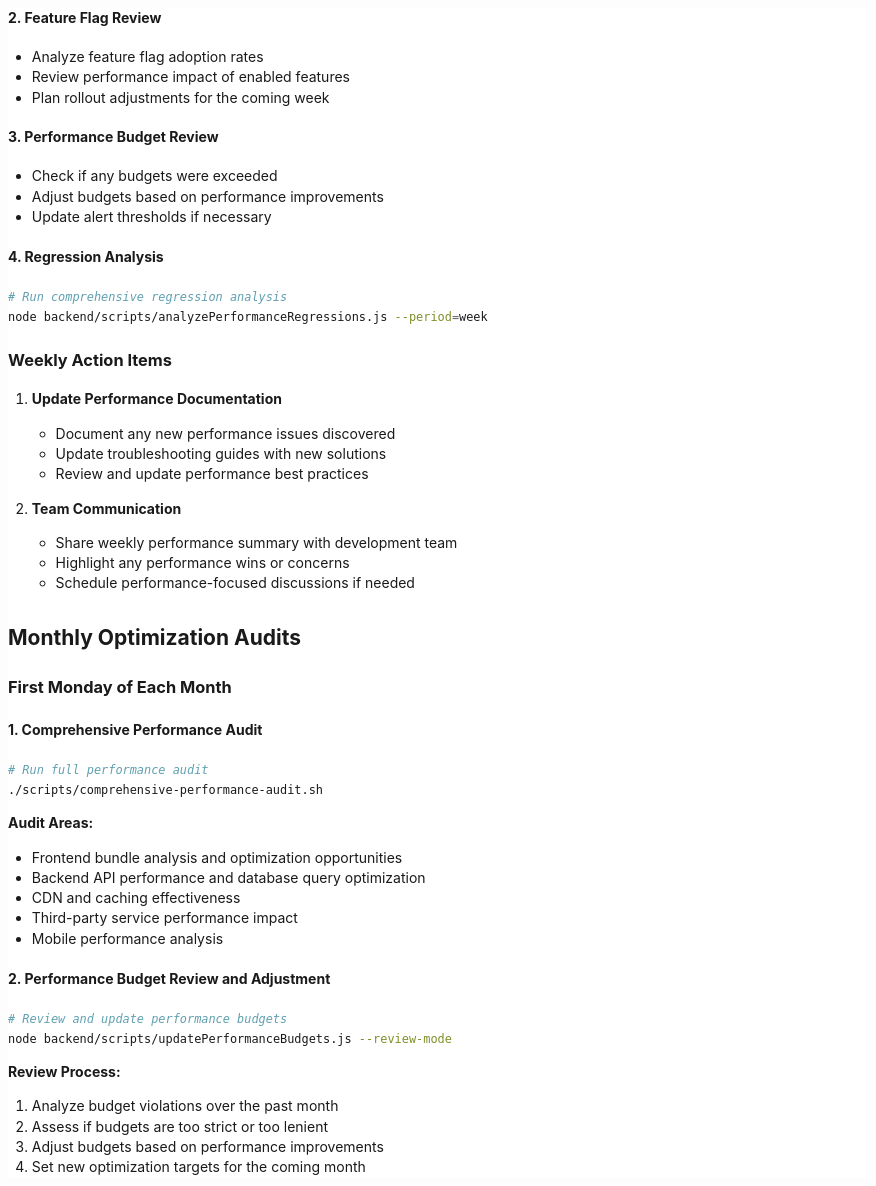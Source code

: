 #### 2. Feature Flag Review
- Analyze feature flag adoption rates
- Review performance impact of enabled features
- Plan rollout adjustments for the coming week

#### 3. Performance Budget Review
- Check if any budgets were exceeded
- Adjust budgets based on performance improvements
- Update alert thresholds if necessary

#### 4. Regression Analysis
```bash
# Run comprehensive regression analysis
node backend/scripts/analyzePerformanceRegressions.js --period=week
```

### Weekly Action Items
1. **Update Performance Documentation**
   - Document any new performance issues discovered
   - Update troubleshooting guides with new solutions
   - Review and update performance best practices

2. **Team Communication**
   - Share weekly performance summary with development team
   - Highlight any performance wins or concerns
   - Schedule performance-focused discussions if needed

## Monthly Optimization Audits

### First Monday of Each Month

#### 1. Comprehensive Performance Audit
```bash
# Run full performance audit
./scripts/comprehensive-performance-audit.sh
```

**Audit Areas:**
- Frontend bundle analysis and optimization opportunities
- Backend API performance and database query optimization
- CDN and caching effectiveness
- Third-party service performance impact
- Mobile performance analysis

#### 2. Performance Budget Review and Adjustment
```bash
# Review and update performance budgets
node backend/scripts/updatePerformanceBudgets.js --review-mode
```

**Review Process:**
1. Analyze budget violations over the past month
2. Assess if budgets are too strict or too lenient
3. Adjust budgets based on performance improvements
4. Set new optimization targets for the coming month
